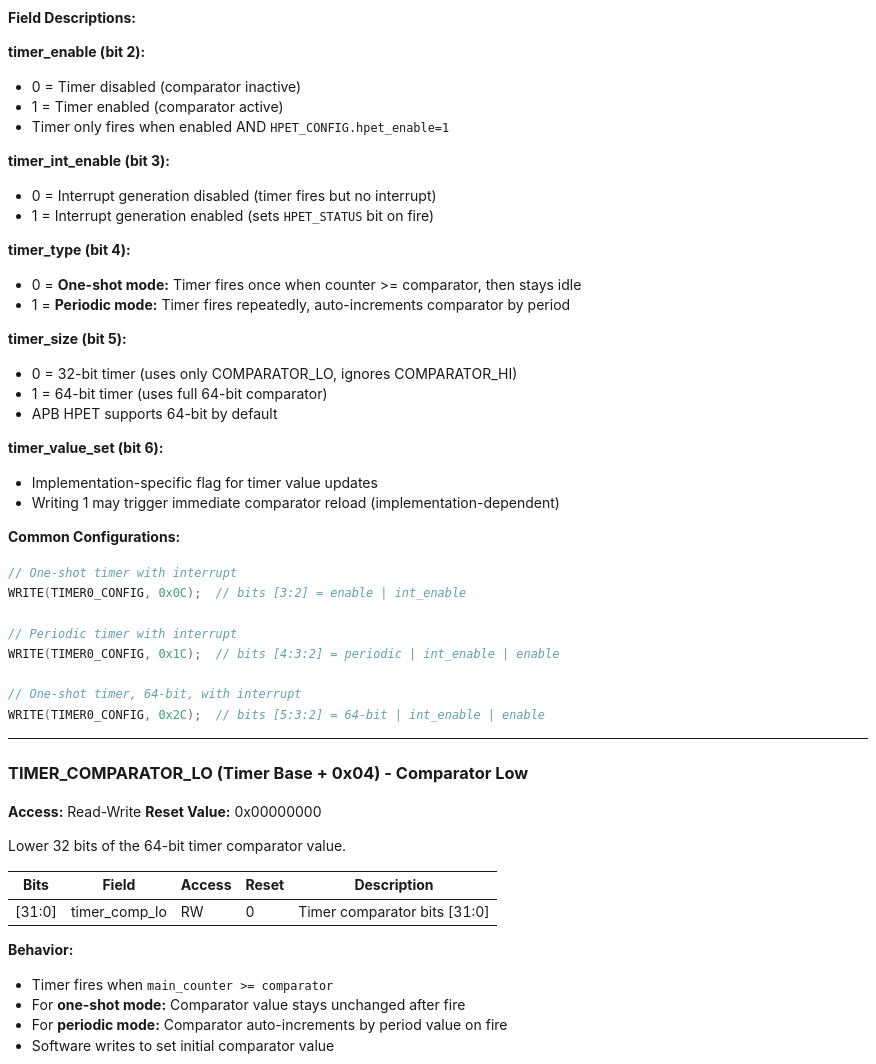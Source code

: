**Field Descriptions:**

**timer_enable (bit 2):**
- 0 = Timer disabled (comparator inactive)
- 1 = Timer enabled (comparator active)
- Timer only fires when enabled AND `HPET_CONFIG.hpet_enable=1`

**timer_int_enable (bit 3):**
- 0 = Interrupt generation disabled (timer fires but no interrupt)
- 1 = Interrupt generation enabled (sets `HPET_STATUS` bit on fire)

**timer_type (bit 4):**
- 0 = **One-shot mode:** Timer fires once when counter >= comparator, then stays idle
- 1 = **Periodic mode:** Timer fires repeatedly, auto-increments comparator by period

**timer_size (bit 5):**
- 0 = 32-bit timer (uses only COMPARATOR_LO, ignores COMPARATOR_HI)
- 1 = 64-bit timer (uses full 64-bit comparator)
- APB HPET supports 64-bit by default

**timer_value_set (bit 6):**
- Implementation-specific flag for timer value updates
- Writing 1 may trigger immediate comparator reload (implementation-dependent)

**Common Configurations:**
```c
// One-shot timer with interrupt
WRITE(TIMER0_CONFIG, 0x0C);  // bits [3:2] = enable | int_enable

// Periodic timer with interrupt
WRITE(TIMER0_CONFIG, 0x1C);  // bits [4:3:2] = periodic | int_enable | enable

// One-shot timer, 64-bit, with interrupt
WRITE(TIMER0_CONFIG, 0x2C);  // bits [5:3:2] = 64-bit | int_enable | enable
```

---

### TIMER_COMPARATOR_LO (Timer Base + 0x04) - Comparator Low

**Access:** Read-Write
**Reset Value:** 0x00000000

Lower 32 bits of the 64-bit timer comparator value.

| Bits | Field | Access | Reset | Description |
|------|-------|--------|-------|-------------|
| [31:0] | timer_comp_lo | RW | 0 | Timer comparator bits [31:0] |

**Behavior:**
- Timer fires when `main_counter >= comparator`
- For **one-shot mode:** Comparator value stays unchanged after fire
- For **periodic mode:** Comparator auto-increments by period value on fire
- Software writes to set initial comparator value
